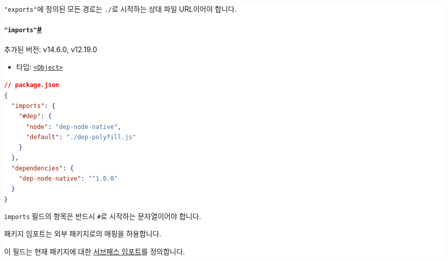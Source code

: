 `"exports"`에 정의된 모든 경로는 `./`로 시작하는 상대 파일 URL이어야 합니다.


#### `"imports"`[#](https://nodejs.org/docs/latest/api/packages.html#imports)

추가된 버전: v14.6.0, v12.19.0

-   타입: [`<Object>`](https://developer.mozilla.org/en-US/docs/Web/JavaScript/Reference/Global_Objects/Object)

```json
// package.json
{
  "imports": {
    "#dep": {
      "node": "dep-node-native",
      "default": "./dep-polyfill.js"
    }
  },
  "dependencies": {
    "dep-node-native": "^1.0.0"
  }
}
```

`imports` 필드의 항목은 반드시 `#`로 시작하는 문자열이어야 합니다.

패키지 임포트는 외부 패키지로의 매핑을 허용합니다.

이 필드는 현재 패키지에 대한 [서브패스 임포트](https://nodejs.org/docs/latest/api/packages.html#subpath-imports)를 정의합니다.


